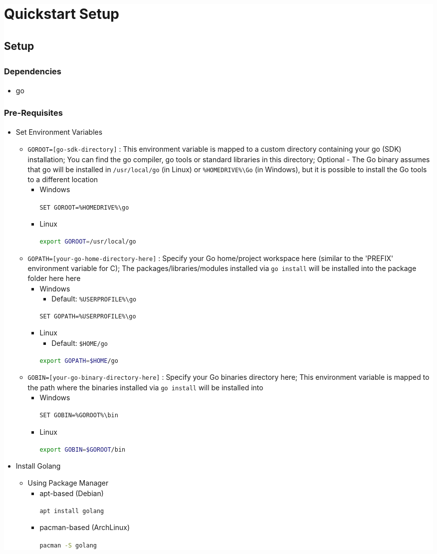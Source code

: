 # Quickstart Setup

## Setup

### Dependencies
+ go

### Pre-Requisites
- Set Environment Variables
    - `GOROOT=[go-sdk-directory]` : This environment variable is mapped to a custom directory containing your go (SDK) installation; You can find the go compiler, go tools or standard libraries in this directory; Optional - The Go binary assumes that go will be installed in `/usr/local/go` (in Linux) or `%HOMEDRIVE%\Go` (in Windows), but it is possible to install the Go tools to a different location
        - Windows
            ```dos
            SET GOROOT=%HOMEDRIVE%\go
            ```
        - Linux
            ```bash
            export GOROOT=/usr/local/go
            ```
    - `GOPATH=[your-go-home-directory-here]` : Specify your Go home/project workspace here (similar to the 'PREFIX' environment variable for C); The packages/libraries/modules installed via `go install` will be installed into the package folder here here
        - Windows
            + Default: `%USERPROFILE%\go`
            ```dos
            SET GOPATH=%USERPROFILE%\go
            ```
        - Linux
            + Default: `$HOME/go`
            ```bash
            export GOPATH=$HOME/go
            ```
    - `GOBIN=[your-go-binary-directory-here]` : Specify your Go binaries directory here; This environment variable is mapped to the path where the binaries installed via `go install` will be installed into
        - Windows
            ```dos
            SET GOBIN=%GOROOT%\bin
            ```
        - Linux
            ```bash
            export GOBIN=$GOROOT/bin
            ```

- Install Golang
    - Using Package Manager
        - apt-based (Debian)
            ```bash
            apt install golang
            ```
        - pacman-based (ArchLinux)
            ```bash
            pacman -S golang
            ```
